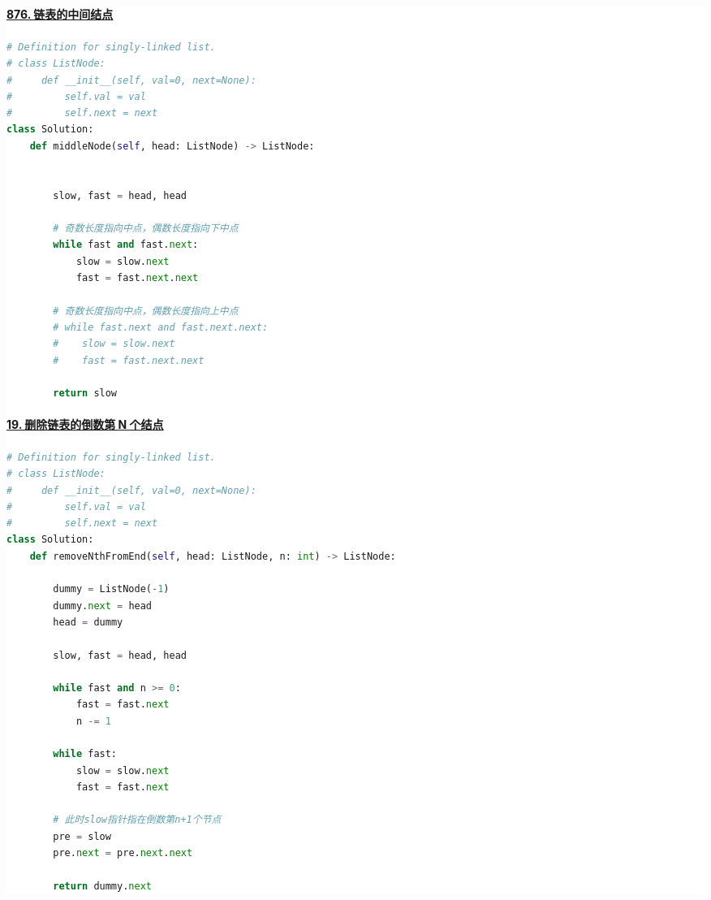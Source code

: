 #### [876. 链表的中间结点](https://leetcode-cn.com/problems/middle-of-the-linked-list/)

```python
# Definition for singly-linked list.
# class ListNode:
#     def __init__(self, val=0, next=None):
#         self.val = val
#         self.next = next
class Solution:
    def middleNode(self, head: ListNode) -> ListNode:

        
        slow, fast = head, head

        # 奇数长度指向中点，偶数长度指向下中点
        while fast and fast.next:
            slow = slow.next
            fast = fast.next.next
            
        # 奇数长度指向中点，偶数长度指向上中点
        # while fast.next and fast.next.next:
        #    slow = slow.next
        #    fast = fast.next.next

        return slow
```

#### [19. 删除链表的倒数第 N 个结点](https://leetcode-cn.com/problems/remove-nth-node-from-end-of-list/)

```python
# Definition for singly-linked list.
# class ListNode:
#     def __init__(self, val=0, next=None):
#         self.val = val
#         self.next = next
class Solution:
    def removeNthFromEnd(self, head: ListNode, n: int) -> ListNode:

        dummy = ListNode(-1)
        dummy.next = head
        head = dummy

        slow, fast = head, head

        while fast and n >= 0:
            fast = fast.next
            n -= 1

        while fast:
            slow = slow.next
            fast = fast.next

        # 此时slow指针指在倒数第n+1个节点
        pre = slow
        pre.next = pre.next.next

        return dummy.next

```
